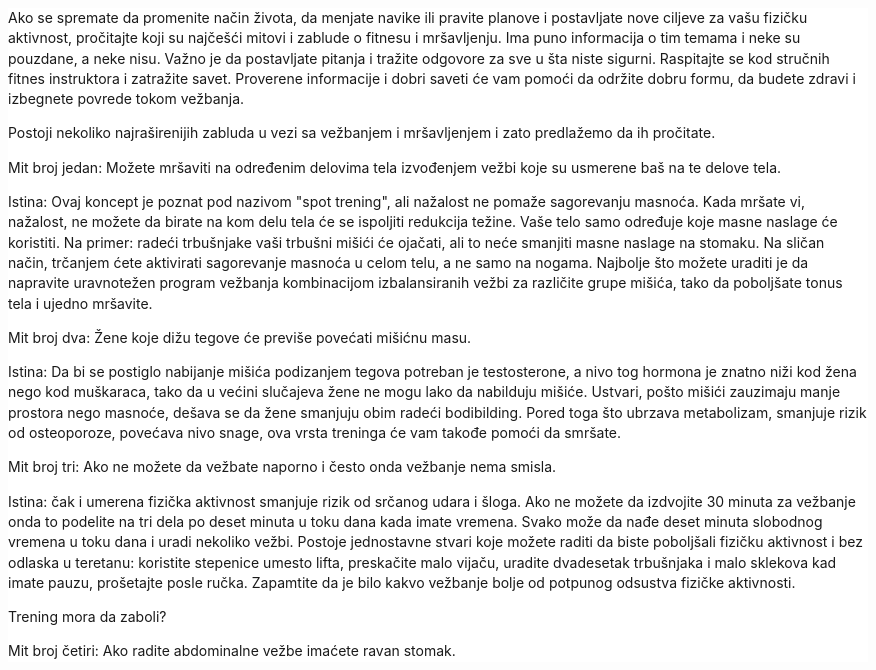  

Ako se spremate da promenite način života, da menjate navike ili pravite planove i postavljate nove ciljeve za vašu fizičku aktivnost, pročitajte koji su najčešći mitovi i zablude o fitnesu i mršavljenju. Ima puno informacija o tim temama i neke su pouzdane, a neke nisu. Važno je da postavljate pitanja i tražite odgovore za sve u šta niste sigurni. Raspitajte se kod stručnih fitnes instruktora i zatražite savet. Proverene informacije i dobri saveti će vam pomoći da održite dobru formu, da budete zdravi i izbegnete povrede tokom vežbanja. 

  

Postoji nekoliko najraširenijih zabluda u vezi sa vežbanjem i mršavljenjem i zato predlažemo da ih pročitate.  

  

Mit broj jedan: Možete mršaviti na određenim delovima tela izvođenjem vežbi koje su usmerene baš na te delove tela. 

  

  

Istina: Ovaj koncept je poznat pod nazivom "spot trening", ali nažalost ne pomaže sagorevanju masnoća. Kada mršate vi, nažalost, ne možete da birate na kom delu tela će se ispoljiti redukcija težine. Vaše telo samo određuje koje masne naslage će koristiti. Na primer: radeći trbušnjake vaši trbušni mišići će ojačati, ali to neće smanjiti masne naslage na stomaku. Na sličan način, trčanjem ćete aktivirati sagorevanje masnoća u celom telu, a ne samo na nogama. Najbolje što možete uraditi je da napravite uravnotežen program vežbanja kombinacijom izbalansiranih vežbi za različite grupe mišića, tako da poboljšate tonus tela i ujedno mršavite.  

  

Mit broj dva: Žene koje dižu tegove će previše povećati mišićnu masu. 

  

  

Istina: Da bi se postiglo nabijanje mišića podizanjem tegova potreban je testosterone, a nivo tog hormona je znatno niži kod žena nego kod muškaraca, tako da u većini slučajeva žene ne mogu lako da nabilduju mišiće. Ustvari, pošto mišići zauzimaju manje prostora nego masnoće, dešava se da žene smanjuju obim radeći bodibilding. Pored toga što ubrzava metabolizam, smanjuje rizik od osteoporoze, povećava nivo snage, ova vrsta treninga će vam takođe pomoći da smršate.  

  

Mit broj tri: Ako ne možete da vežbate naporno i često onda vežbanje nema smisla. 

  

Istina: čak i umerena fizička aktivnost smanjuje rizik od srčanog udara i šloga. Ako ne možete da izdvojite 30 minuta za vežbanje onda to podelite na tri dela po deset minuta u toku dana kada imate vremena. Svako može da nađe deset minuta slobodnog vremena u toku dana i uradi nekoliko vežbi. Postoje jednostavne stvari koje možete raditi da biste poboljšali fizičku aktivnost i bez odlaska u teretanu: koristite stepenice umesto lifta, preskačite malo vijaču, uradite dvadesetak trbušnjaka i malo sklekova kad imate pauzu, prošetajte posle ručka. Zapamtite da je bilo kakvo vežbanje bolje od potpunog odsustva fizičke aktivnosti. 

  

Trening mora da zaboli? 

Mit broj četiri: Ako radite abdominalne vežbe imaćete ravan stomak.  
